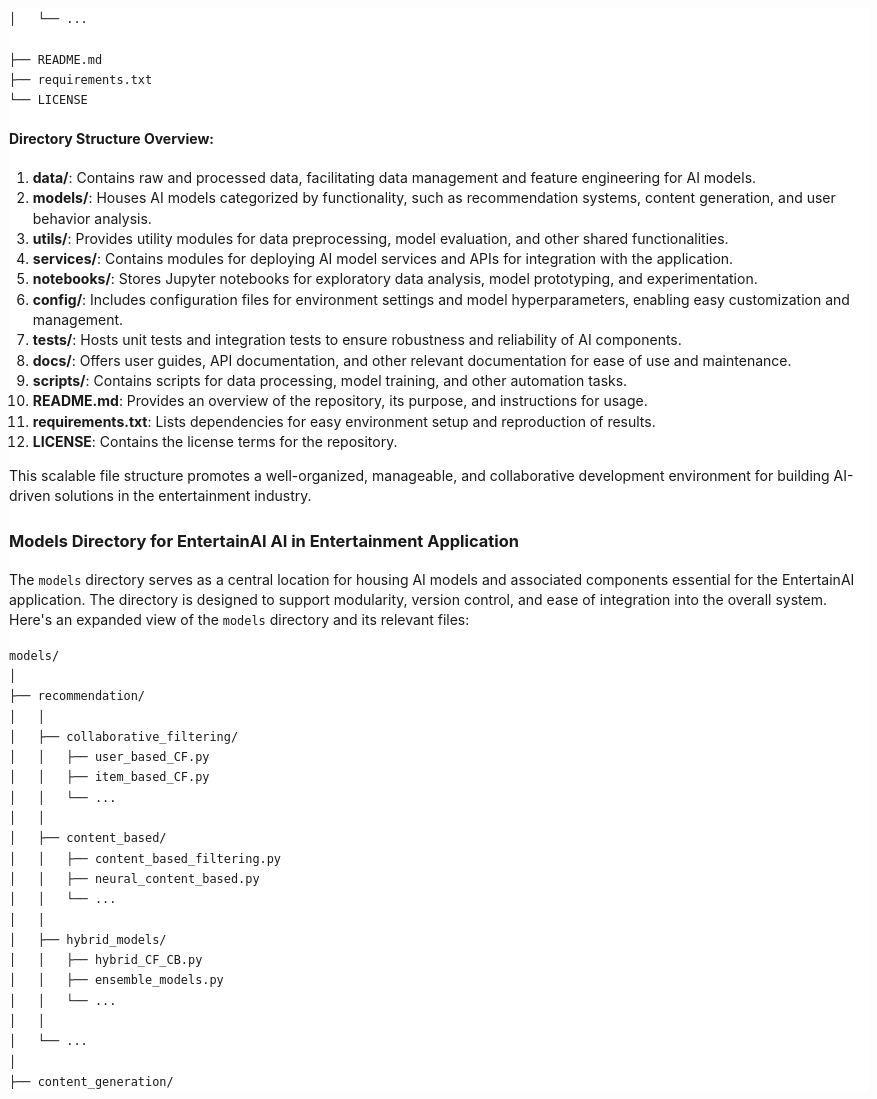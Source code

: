 ```
│   └── ...

├── README.md
├── requirements.txt
└── LICENSE
```

#### Directory Structure Overview:
1. **data/**: Contains raw and processed data, facilitating data management and feature engineering for AI models.
2. **models/**: Houses AI models categorized by functionality, such as recommendation systems, content generation, and user behavior analysis.
3. **utils/**: Provides utility modules for data preprocessing, model evaluation, and other shared functionalities.
4. **services/**: Contains modules for deploying AI model services and APIs for integration with the application.
5. **notebooks/**: Stores Jupyter notebooks for exploratory data analysis, model prototyping, and experimentation.
6. **config/**: Includes configuration files for environment settings and model hyperparameters, enabling easy customization and management.
7. **tests/**: Hosts unit tests and integration tests to ensure robustness and reliability of AI components.
8. **docs/**: Offers user guides, API documentation, and other relevant documentation for ease of use and maintenance.
9. **scripts/**: Contains scripts for data processing, model training, and other automation tasks.
10. **README.md**: Provides an overview of the repository, its purpose, and instructions for usage.
11. **requirements.txt**: Lists dependencies for easy environment setup and reproduction of results.
12. **LICENSE**: Contains the license terms for the repository.

This scalable file structure promotes a well-organized, manageable, and collaborative development environment for building AI-driven solutions in the entertainment industry.

### Models Directory for EntertainAI AI in Entertainment Application

The `models` directory serves as a central location for housing AI models and associated components essential for the EntertainAI application. The directory is designed to support modularity, version control, and ease of integration into the overall system. Here's an expanded view of the `models` directory and its relevant files:

```
models/
│
├── recommendation/
│   │
│   ├── collaborative_filtering/
│   │   ├── user_based_CF.py
│   │   ├── item_based_CF.py
│   │   └── ...
│   │
│   ├── content_based/
│   │   ├── content_based_filtering.py
│   │   ├── neural_content_based.py
│   │   └── ...
│   │
│   ├── hybrid_models/
│   │   ├── hybrid_CF_CB.py
│   │   ├── ensemble_models.py
│   │   └── ...
│   │
│   └── ...
│
├── content_generation/
```